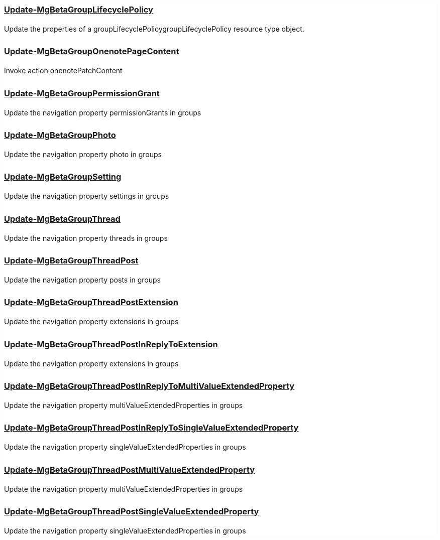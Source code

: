 ### [Update-MgBetaGroupLifecyclePolicy](Update-MgBetaGroupLifecyclePolicy.md)
Update the properties of a groupLifecyclePolicygroupLifecyclePolicy resource type object.

### [Update-MgBetaGroupOnenotePageContent](Update-MgBetaGroupOnenotePageContent.md)
Invoke action onenotePatchContent

### [Update-MgBetaGroupPermissionGrant](Update-MgBetaGroupPermissionGrant.md)
Update the navigation property permissionGrants in groups

### [Update-MgBetaGroupPhoto](Update-MgBetaGroupPhoto.md)
Update the navigation property photo in groups

### [Update-MgBetaGroupSetting](Update-MgBetaGroupSetting.md)
Update the navigation property settings in groups

### [Update-MgBetaGroupThread](Update-MgBetaGroupThread.md)
Update the navigation property threads in groups

### [Update-MgBetaGroupThreadPost](Update-MgBetaGroupThreadPost.md)
Update the navigation property posts in groups

### [Update-MgBetaGroupThreadPostExtension](Update-MgBetaGroupThreadPostExtension.md)
Update the navigation property extensions in groups

### [Update-MgBetaGroupThreadPostInReplyToExtension](Update-MgBetaGroupThreadPostInReplyToExtension.md)
Update the navigation property extensions in groups

### [Update-MgBetaGroupThreadPostInReplyToMultiValueExtendedProperty](Update-MgBetaGroupThreadPostInReplyToMultiValueExtendedProperty.md)
Update the navigation property multiValueExtendedProperties in groups

### [Update-MgBetaGroupThreadPostInReplyToSingleValueExtendedProperty](Update-MgBetaGroupThreadPostInReplyToSingleValueExtendedProperty.md)
Update the navigation property singleValueExtendedProperties in groups

### [Update-MgBetaGroupThreadPostMultiValueExtendedProperty](Update-MgBetaGroupThreadPostMultiValueExtendedProperty.md)
Update the navigation property multiValueExtendedProperties in groups

### [Update-MgBetaGroupThreadPostSingleValueExtendedProperty](Update-MgBetaGroupThreadPostSingleValueExtendedProperty.md)
Update the navigation property singleValueExtendedProperties in groups

